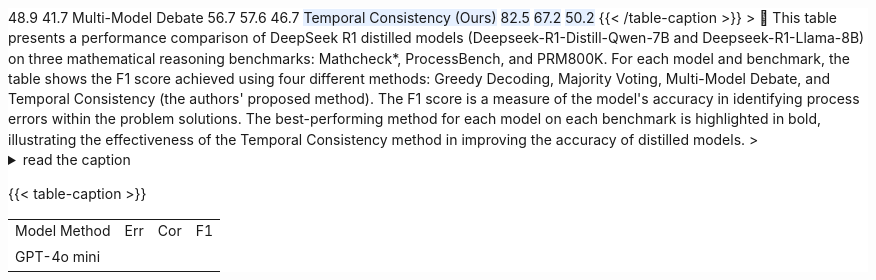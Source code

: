 <td class="ltx_td ltx_align_center" id="S3.T2.1.1.7.3">48.9</td>
<td class="ltx_td ltx_align_center" id="S3.T2.1.1.7.4">41.7</td>
</tr>
<tr class="ltx_tr" id="S3.T2.1.1.8">
<td class="ltx_td ltx_align_left" id="S3.T2.1.1.8.1">Multi-Model Debate</td>
<td class="ltx_td ltx_align_center" id="S3.T2.1.1.8.2">56.7</td>
<td class="ltx_td ltx_align_center" id="S3.T2.1.1.8.3">57.6</td>
<td class="ltx_td ltx_align_center" id="S3.T2.1.1.8.4">46.7</td>
</tr>
<tr class="ltx_tr" id="S3.T2.1.1.9">
<td class="ltx_td ltx_align_left ltx_border_b" id="S3.T2.1.1.9.1"><span class="ltx_text" id="S3.T2.1.1.9.1.1" style="background-color:#E6F0FF;">Temporal Consistency (Ours)</span></td>
<td class="ltx_td ltx_align_center ltx_border_b" id="S3.T2.1.1.9.2"><span class="ltx_text ltx_font_bold" id="S3.T2.1.1.9.2.1" style="background-color:#E6F0FF;">82.5</span></td>
<td class="ltx_td ltx_align_center ltx_border_b" id="S3.T2.1.1.9.3"><span class="ltx_text ltx_font_bold" id="S3.T2.1.1.9.3.1" style="background-color:#E6F0FF;">67.2</span></td>
<td class="ltx_td ltx_align_center ltx_border_b" id="S3.T2.1.1.9.4"><span class="ltx_text ltx_font_bold" id="S3.T2.1.1.9.4.1" style="background-color:#E6F0FF;">50.2</span></td>
</tr>
</table>{{< /table-caption >}}
> 🔼 This table presents a performance comparison of DeepSeek R1 distilled models (Deepseek-R1-Distill-Qwen-7B and Deepseek-R1-Llama-8B) on three mathematical reasoning benchmarks: Mathcheck*, ProcessBench, and PRM800K.  For each model and benchmark, the table shows the F1 score achieved using four different methods: Greedy Decoding, Majority Voting, Multi-Model Debate, and Temporal Consistency (the authors' proposed method). The F1 score is a measure of the model's accuracy in identifying process errors within the problem solutions.  The best-performing method for each model on each benchmark is highlighted in bold, illustrating the effectiveness of the Temporal Consistency method in improving the accuracy of distilled models.
> <details><summary>read the caption</summary></details>

{{< table-caption >}}
<table class="ltx_tabular ltx_centering ltx_align_middle" id="A3.T3.5">
<tr class="ltx_tr" id="A3.T3.5.1">
<td class="ltx_td ltx_align_justify ltx_align_top ltx_border_t" id="A3.T3.5.1.1">
<span class="ltx_inline-block ltx_align_top" id="A3.T3.5.1.1.1">
<span class="ltx_p" id="A3.T3.5.1.1.1.1" style="width:128.0pt;"><span class="ltx_text" id="A3.T3.5.1.1.1.1.1"></span><span class="ltx_text" id="A3.T3.5.1.1.1.1.2">
<span class="ltx_tabular ltx_align_middle" id="A3.T3.5.1.1.1.1.2.1">
<span class="ltx_tr" id="A3.T3.5.1.1.1.1.2.1.1">
<span class="ltx_td ltx_nopad_r ltx_align_left" id="A3.T3.5.1.1.1.1.2.1.1.1">Model</span></span>
<span class="ltx_tr" id="A3.T3.5.1.1.1.1.2.1.2">
<span class="ltx_td ltx_nopad_r ltx_align_left" id="A3.T3.5.1.1.1.1.2.1.2.1">Method</span></span>
</span></span><span class="ltx_text" id="A3.T3.5.1.1.1.1.3"></span></span>
</span>
</td>
<td class="ltx_td ltx_align_center ltx_border_t" id="A3.T3.5.1.2">Err</td>
<td class="ltx_td ltx_align_center ltx_border_t" id="A3.T3.5.1.3">Cor</td>
<td class="ltx_td ltx_align_center ltx_border_t" id="A3.T3.5.1.4">F1</td>
</tr>
<tr class="ltx_tr" id="A3.T3.5.2">
<td class="ltx_td ltx_align_justify ltx_align_top ltx_border_t" id="A3.T3.5.2.1">
<span class="ltx_inline-block ltx_align_top" id="A3.T3.5.2.1.1">
<span class="ltx_p" id="A3.T3.5.2.1.1.1" style="width:128.0pt;"><span class="ltx_text" id="A3.T3.5.2.1.1.1.1"></span><span class="ltx_text" id="A3.T3.5.2.1.1.1.2">
<span class="ltx_tabular ltx_align_middle" id="A3.T3.5.2.1.1.1.2.1">
<span class="ltx_tr" id="A3.T3.5.2.1.1.1.2.1.1">
<span class="ltx_td ltx_nopad_r ltx_align_left" id="A3.T3.5.2.1.1.1.2.1.1.1"><span class="ltx_text ltx_font_italic" id="A3.T3.5.2.1.1.1.2.1.1.1.1">GPT-4o mini</span></span></span>
<span class="ltx_tr" id="A3.T3.5.2.1.1.1.2.1.2">